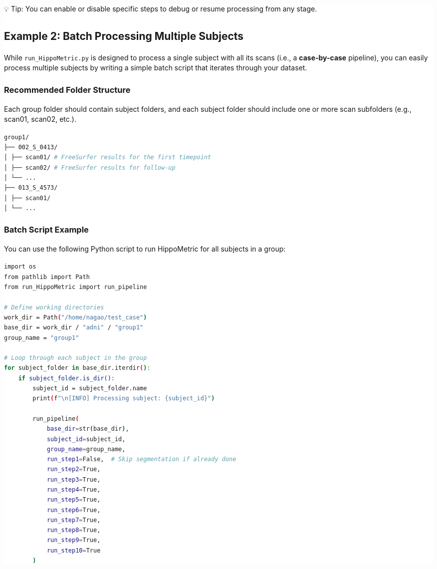 💡 Tip: You can enable or disable specific steps to debug or resume processing from any stage.

## Example 2: Batch Processing Multiple Subjects

While `run_HippoMetric.py` is designed to process a single subject with all its scans (i.e., a **case-by-case** pipeline), you can easily process multiple subjects by writing a simple batch script that iterates through your dataset.

### Recommended Folder Structure

Each group folder should contain subject folders, and each subject folder should include one or more scan subfolders (e.g., scan01, scan02, etc.).

```bash
group1/
├── 002_S_0413/
│ ├── scan01/ # FreeSurfer results for the first timepoint
│ ├── scan02/ # FreeSurfer results for follow-up
│ └── ...
├── 013_S_4573/
│ ├── scan01/
│ └── ...
```

### Batch Script Example

You can use the following Python script to run HippoMetric for all subjects in a group:

```bash
import os
from pathlib import Path
from run_HippoMetric import run_pipeline

# Define working directories
work_dir = Path("/home/nagao/test_case")
base_dir = work_dir / "adni" / "group1"
group_name = "group1"

# Loop through each subject in the group
for subject_folder in base_dir.iterdir():
    if subject_folder.is_dir():
        subject_id = subject_folder.name
        print(f"\n[INFO] Processing subject: {subject_id}")

        run_pipeline(
            base_dir=str(base_dir),
            subject_id=subject_id,
            group_name=group_name,
            run_step1=False,  # Skip segmentation if already done
            run_step2=True,
            run_step3=True,
            run_step4=True,
            run_step5=True,
            run_step6=True,
            run_step7=True,
            run_step8=True,
            run_step9=True,
            run_step10=True
        )
```
